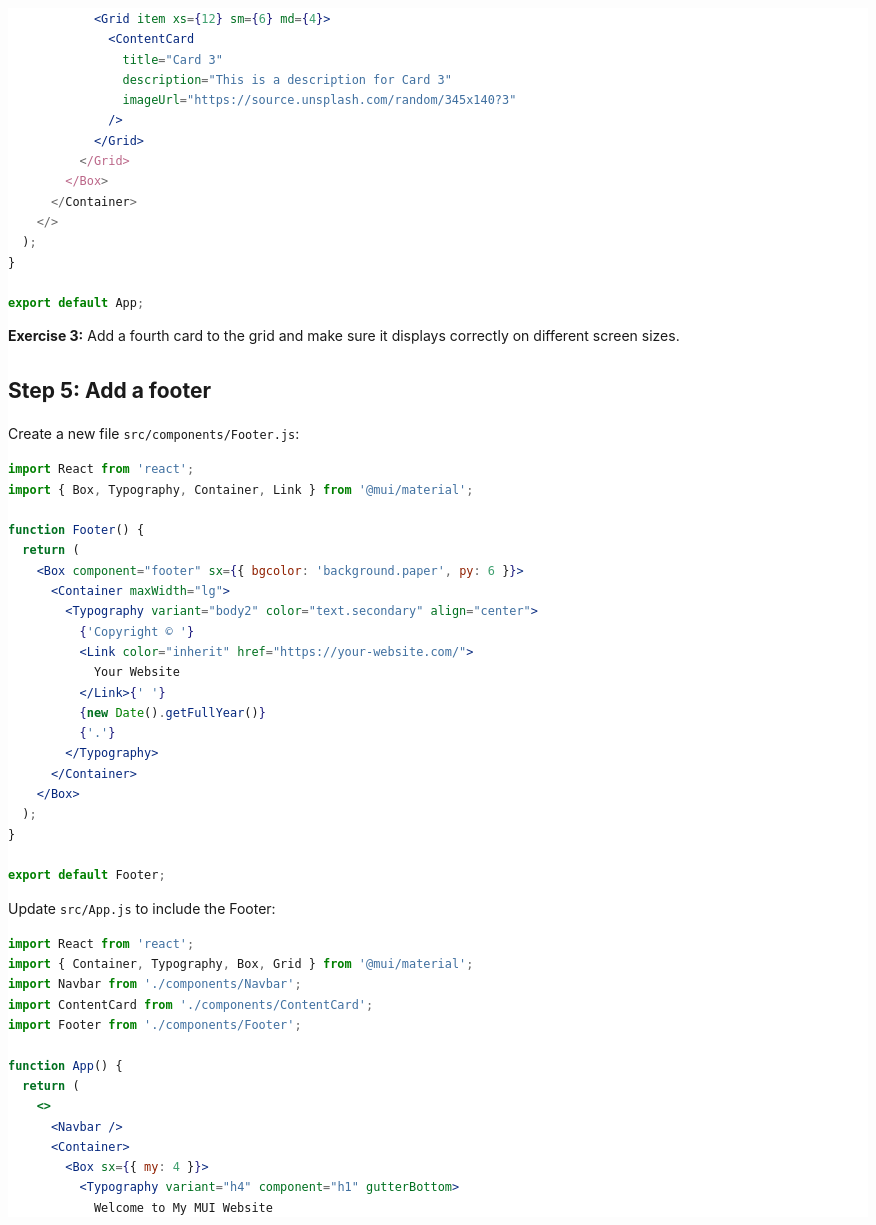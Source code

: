 ```jsx
            <Grid item xs={12} sm={6} md={4}>
              <ContentCard 
                title="Card 3" 
                description="This is a description for Card 3" 
                imageUrl="https://source.unsplash.com/random/345x140?3"
              />
            </Grid>
          </Grid>
        </Box>
      </Container>
    </>
  );
}

export default App;
```

**Exercise 3:** Add a fourth card to the grid and make sure it displays correctly on different screen sizes.

## Step 5: Add a footer

Create a new file `src/components/Footer.js`:

```jsx
import React from 'react';
import { Box, Typography, Container, Link } from '@mui/material';

function Footer() {
  return (
    <Box component="footer" sx={{ bgcolor: 'background.paper', py: 6 }}>
      <Container maxWidth="lg">
        <Typography variant="body2" color="text.secondary" align="center">
          {'Copyright © '}
          <Link color="inherit" href="https://your-website.com/">
            Your Website
          </Link>{' '}
          {new Date().getFullYear()}
          {'.'}
        </Typography>
      </Container>
    </Box>
  );
}

export default Footer;
```

Update `src/App.js` to include the Footer:

```jsx
import React from 'react';
import { Container, Typography, Box, Grid } from '@mui/material';
import Navbar from './components/Navbar';
import ContentCard from './components/ContentCard';
import Footer from './components/Footer';

function App() {
  return (
    <>
      <Navbar />
      <Container>
        <Box sx={{ my: 4 }}>
          <Typography variant="h4" component="h1" gutterBottom>
            Welcome to My MUI Website
```